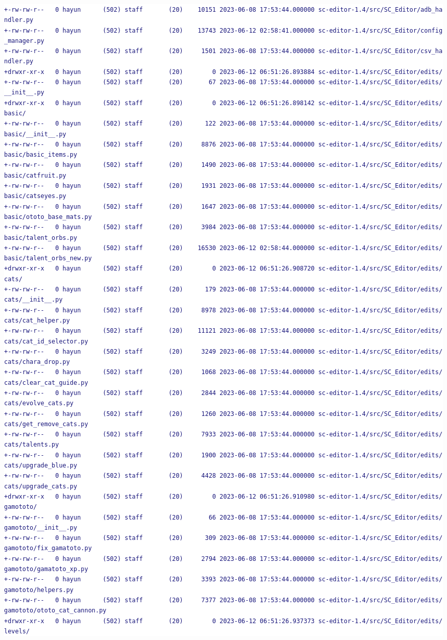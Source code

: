 ```diff
+-rw-rw-r--   0 hayun      (502) staff       (20)    10151 2023-06-08 17:53:44.000000 sc-editor-1.4/src/SC_Editor/adb_handler.py
+-rw-rw-r--   0 hayun      (502) staff       (20)    13743 2023-06-12 02:58:41.000000 sc-editor-1.4/src/SC_Editor/config_manager.py
+-rw-rw-r--   0 hayun      (502) staff       (20)     1501 2023-06-08 17:53:44.000000 sc-editor-1.4/src/SC_Editor/csv_handler.py
+drwxr-xr-x   0 hayun      (502) staff       (20)        0 2023-06-12 06:51:26.893884 sc-editor-1.4/src/SC_Editor/edits/
+-rw-rw-r--   0 hayun      (502) staff       (20)       67 2023-06-08 17:53:44.000000 sc-editor-1.4/src/SC_Editor/edits/__init__.py
+drwxr-xr-x   0 hayun      (502) staff       (20)        0 2023-06-12 06:51:26.898142 sc-editor-1.4/src/SC_Editor/edits/basic/
+-rw-rw-r--   0 hayun      (502) staff       (20)      122 2023-06-08 17:53:44.000000 sc-editor-1.4/src/SC_Editor/edits/basic/__init__.py
+-rw-rw-r--   0 hayun      (502) staff       (20)     8876 2023-06-08 17:53:44.000000 sc-editor-1.4/src/SC_Editor/edits/basic/basic_items.py
+-rw-rw-r--   0 hayun      (502) staff       (20)     1490 2023-06-08 17:53:44.000000 sc-editor-1.4/src/SC_Editor/edits/basic/catfruit.py
+-rw-rw-r--   0 hayun      (502) staff       (20)     1931 2023-06-08 17:53:44.000000 sc-editor-1.4/src/SC_Editor/edits/basic/catseyes.py
+-rw-rw-r--   0 hayun      (502) staff       (20)     1647 2023-06-08 17:53:44.000000 sc-editor-1.4/src/SC_Editor/edits/basic/ototo_base_mats.py
+-rw-rw-r--   0 hayun      (502) staff       (20)     3984 2023-06-08 17:53:44.000000 sc-editor-1.4/src/SC_Editor/edits/basic/talent_orbs.py
+-rw-rw-r--   0 hayun      (502) staff       (20)    16530 2023-06-12 02:58:44.000000 sc-editor-1.4/src/SC_Editor/edits/basic/talent_orbs_new.py
+drwxr-xr-x   0 hayun      (502) staff       (20)        0 2023-06-12 06:51:26.908720 sc-editor-1.4/src/SC_Editor/edits/cats/
+-rw-rw-r--   0 hayun      (502) staff       (20)      179 2023-06-08 17:53:44.000000 sc-editor-1.4/src/SC_Editor/edits/cats/__init__.py
+-rw-rw-r--   0 hayun      (502) staff       (20)     8978 2023-06-08 17:53:44.000000 sc-editor-1.4/src/SC_Editor/edits/cats/cat_helper.py
+-rw-rw-r--   0 hayun      (502) staff       (20)    11121 2023-06-08 17:53:44.000000 sc-editor-1.4/src/SC_Editor/edits/cats/cat_id_selector.py
+-rw-rw-r--   0 hayun      (502) staff       (20)     3249 2023-06-08 17:53:44.000000 sc-editor-1.4/src/SC_Editor/edits/cats/chara_drop.py
+-rw-rw-r--   0 hayun      (502) staff       (20)     1068 2023-06-08 17:53:44.000000 sc-editor-1.4/src/SC_Editor/edits/cats/clear_cat_guide.py
+-rw-rw-r--   0 hayun      (502) staff       (20)     2844 2023-06-08 17:53:44.000000 sc-editor-1.4/src/SC_Editor/edits/cats/evolve_cats.py
+-rw-rw-r--   0 hayun      (502) staff       (20)     1260 2023-06-08 17:53:44.000000 sc-editor-1.4/src/SC_Editor/edits/cats/get_remove_cats.py
+-rw-rw-r--   0 hayun      (502) staff       (20)     7933 2023-06-08 17:53:44.000000 sc-editor-1.4/src/SC_Editor/edits/cats/talents.py
+-rw-rw-r--   0 hayun      (502) staff       (20)     1900 2023-06-08 17:53:44.000000 sc-editor-1.4/src/SC_Editor/edits/cats/upgrade_blue.py
+-rw-rw-r--   0 hayun      (502) staff       (20)     4428 2023-06-08 17:53:44.000000 sc-editor-1.4/src/SC_Editor/edits/cats/upgrade_cats.py
+drwxr-xr-x   0 hayun      (502) staff       (20)        0 2023-06-12 06:51:26.910980 sc-editor-1.4/src/SC_Editor/edits/gamototo/
+-rw-rw-r--   0 hayun      (502) staff       (20)       66 2023-06-08 17:53:44.000000 sc-editor-1.4/src/SC_Editor/edits/gamototo/__init__.py
+-rw-rw-r--   0 hayun      (502) staff       (20)      309 2023-06-08 17:53:44.000000 sc-editor-1.4/src/SC_Editor/edits/gamototo/fix_gamatoto.py
+-rw-rw-r--   0 hayun      (502) staff       (20)     2794 2023-06-08 17:53:44.000000 sc-editor-1.4/src/SC_Editor/edits/gamototo/gamatoto_xp.py
+-rw-rw-r--   0 hayun      (502) staff       (20)     3393 2023-06-08 17:53:44.000000 sc-editor-1.4/src/SC_Editor/edits/gamototo/helpers.py
+-rw-rw-r--   0 hayun      (502) staff       (20)     7377 2023-06-08 17:53:44.000000 sc-editor-1.4/src/SC_Editor/edits/gamototo/ototo_cat_cannon.py
+drwxr-xr-x   0 hayun      (502) staff       (20)        0 2023-06-12 06:51:26.937373 sc-editor-1.4/src/SC_Editor/edits/levels/
```